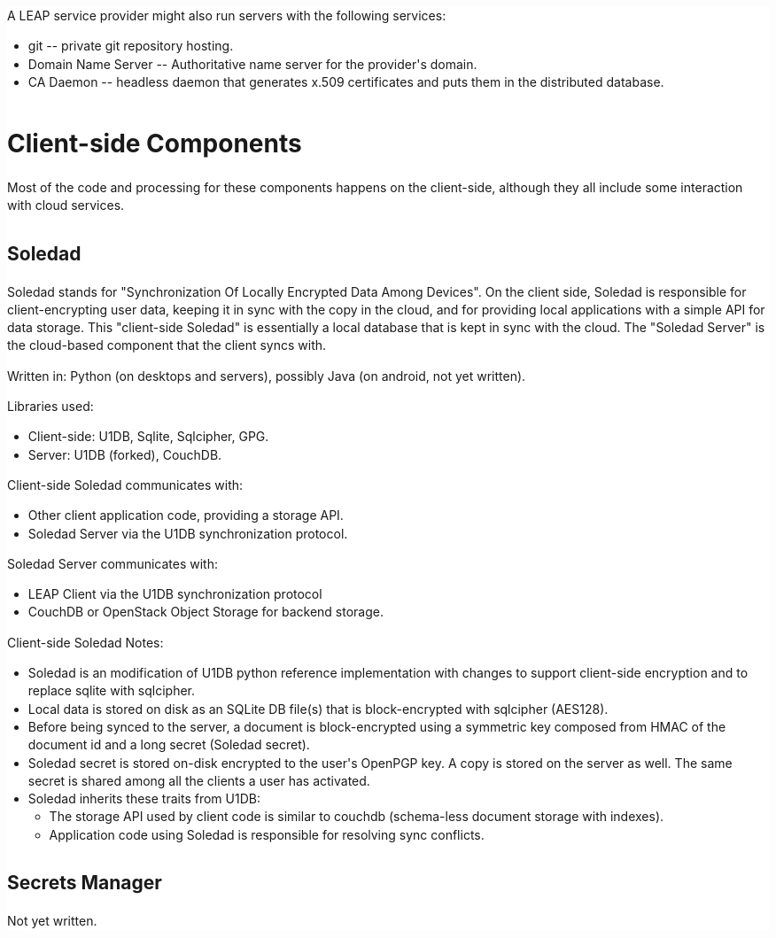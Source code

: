 A LEAP service provider might also run servers with the following services:

* git -- private git repository hosting.
* Domain Name Server -- Authoritative name server for the provider's domain.
* CA Daemon -- headless daemon that generates x.509 certificates and puts them in the distributed database.

Client-side Components
======================================

Most of the code and processing for these components happens on the client-side, although they all include some interaction with cloud services.

Soledad
------------------------------

Soledad stands for "Synchronization Of Locally Encrypted Data Among Devices". On the client side, Soledad is responsible for client-encrypting user data, keeping it in sync with the copy in the cloud, and for providing local applications with a simple API for data storage. This "client-side Soledad" is essentially a local database that is kept in sync with the cloud. The "Soledad Server" is the cloud-based component that the client syncs with.

Written in: Python (on desktops and servers), possibly Java (on android, not yet written).

Libraries used:

* Client-side: U1DB, Sqlite, Sqlcipher, GPG.
* Server: U1DB (forked), CouchDB.

Client-side Soledad communicates with:

* Other client application code, providing a storage API.
* Soledad Server via the U1DB synchronization protocol.

Soledad Server communicates with:

* LEAP Client via the U1DB synchronization protocol
* CouchDB or OpenStack Object Storage for backend storage.

Client-side Soledad Notes:

* Soledad is an modification of U1DB python reference implementation with changes to support client-side encryption and to replace sqlite with sqlcipher.
* Local data is stored on disk as an SQLite DB file(s) that is block-encrypted with sqlcipher (AES128).
* Before being synced to the server, a document is block-encrypted using a symmetric key composed from HMAC of the document id and a long secret (Soledad secret).
* Soledad secret is stored on-disk encrypted to the user's OpenPGP key. A copy is stored on the server as well. The same secret is shared among all the clients a user has activated.
* Soledad inherits these traits from U1DB:
    * The storage API used by client code is similar to couchdb (schema-less document storage with indexes).
    * Application code using Soledad is responsible for resolving sync conflicts.

Secrets Manager
------------------------------

Not yet written.
